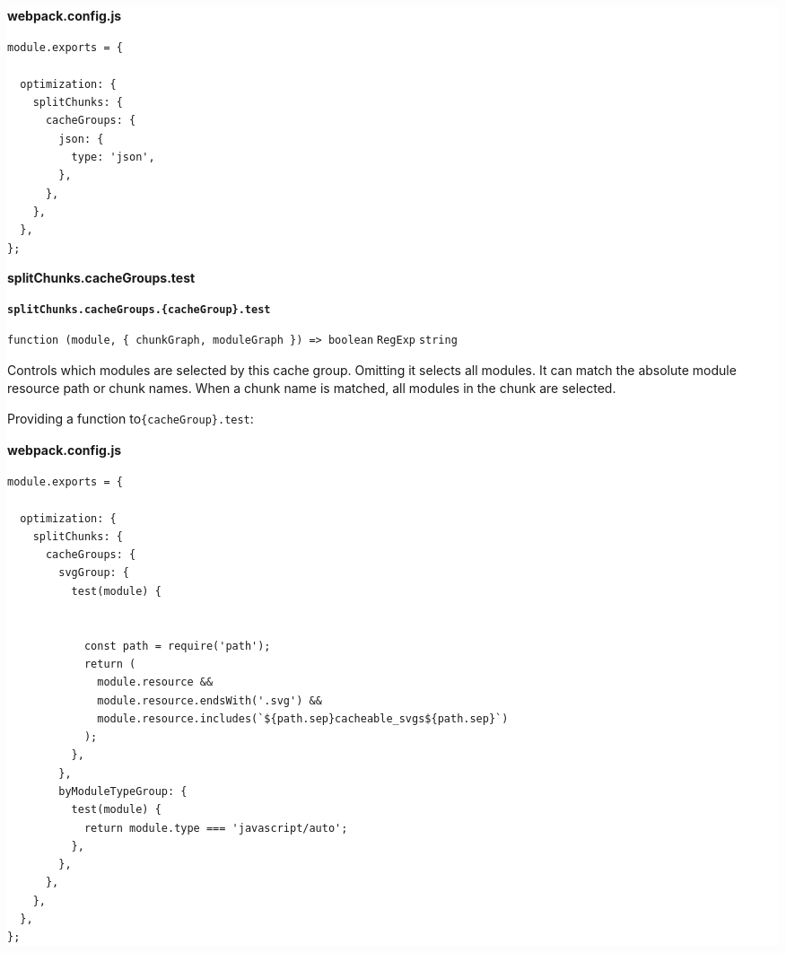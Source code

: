 **webpack.config.js**

```
module.exports = {

  optimization: {
    splitChunks: {
      cacheGroups: {
        json: {
          type: 'json',
        },
      },
    },
  },
};
```

**splitChunks.cacheGroups.test**

**`splitChunks.cacheGroups.{cacheGroup}.test`**

`function (module, { chunkGraph, moduleGraph }) => boolean` `RegExp` `string`

Controls which modules are selected by this cache group. Omitting it selects all modules. It can match the absolute module resource path or chunk names. When a chunk name is matched, all modules in the chunk are selected.

Providing a function to`{cacheGroup}.test`:

**webpack.config.js**

```
module.exports = {

  optimization: {
    splitChunks: {
      cacheGroups: {
        svgGroup: {
          test(module) {


            const path = require('path');
            return (
              module.resource &&
              module.resource.endsWith('.svg') &&
              module.resource.includes(`${path.sep}cacheable_svgs${path.sep}`)
            );
          },
        },
        byModuleTypeGroup: {
          test(module) {
            return module.type === 'javascript/auto';
          },
        },
      },
    },
  },
};
```

